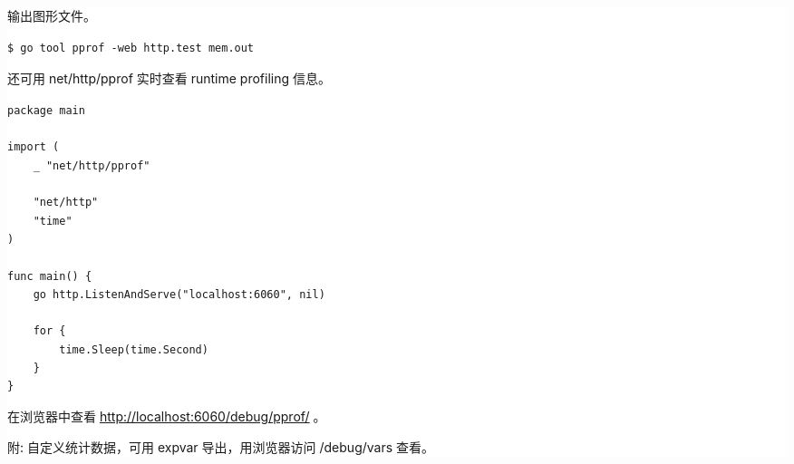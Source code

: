 输出图形文件。

```
$ go tool pprof -web http.test mem.out
```

还可用 net/http/pprof 实时查看 runtime profiling 信息。

```
package main

import (
    _ "net/http/pprof"

    "net/http"
    "time"
)

func main() {
    go http.ListenAndServe("localhost:6060", nil)

    for {
        time.Sleep(time.Second)
    }
}
```

在浏览器中查看 <http://localhost:6060/debug/pprof/> 。

附: 自定义统计数据，可用 expvar 导出，用浏览器访问 /debug/vars 查看。